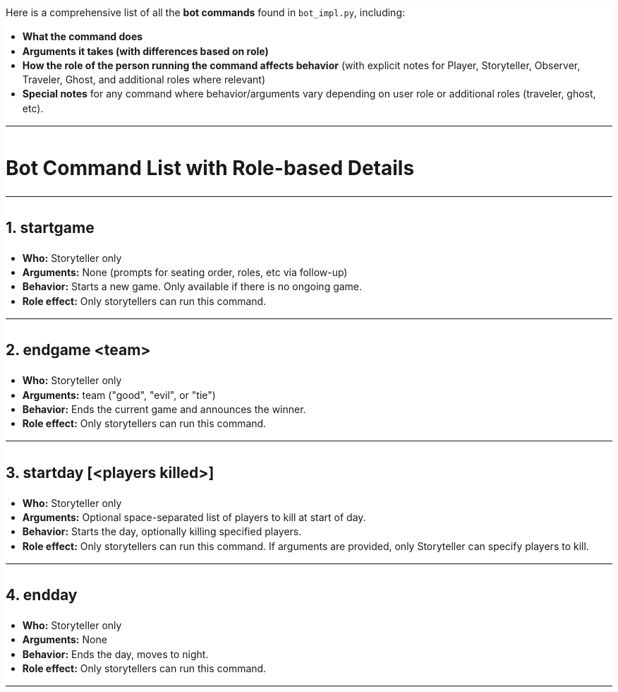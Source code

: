 Here is a comprehensive list of all the **bot commands** found in `bot_impl.py`, including:

- **What the command does**
- **Arguments it takes (with differences based on role)**
- **How the role of the person running the command affects behavior** (with explicit notes for Player, Storyteller,
  Observer, Traveler, Ghost, and additional roles where relevant)
- **Special notes** for any command where behavior/arguments vary depending on user role or additional roles (traveler,
  ghost, etc).

---

# **Bot Command List with Role-based Details**

---

## 1. **startgame**

- **Who:** Storyteller only
- **Arguments:** None (prompts for seating order, roles, etc via follow-up)
- **Behavior:** Starts a new game. Only available if there is no ongoing game.
- **Role effect:** Only storytellers can run this command.

---

## 2. **endgame \<team\>**

- **Who:** Storyteller only
- **Arguments:** team ("good", "evil", or "tie")
- **Behavior:** Ends the current game and announces the winner.
- **Role effect:** Only storytellers can run this command.

---

## 3. **startday [\<players killed\>]**

- **Who:** Storyteller only
- **Arguments:** Optional space-separated list of players to kill at start of day.
- **Behavior:** Starts the day, optionally killing specified players.
- **Role effect:** Only storytellers can run this command. If arguments are provided, only Storyteller can specify
  players to kill.

---

## 4. **endday**

- **Who:** Storyteller only
- **Arguments:** None
- **Behavior:** Ends the day, moves to night.
- **Role effect:** Only storytellers can run this command.

---